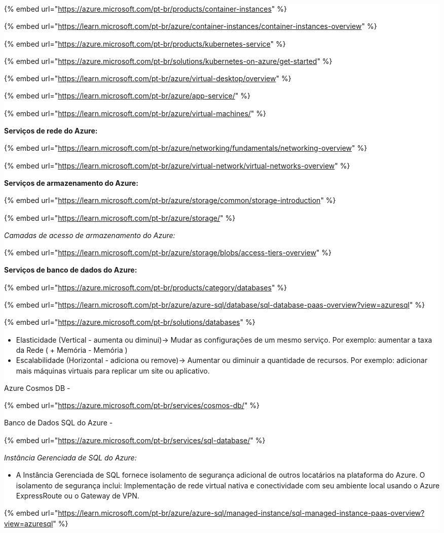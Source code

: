 {% embed url="https://azure.microsoft.com/pt-br/products/container-instances" %}

{% embed url="https://learn.microsoft.com/pt-br/azure/container-instances/container-instances-overview" %}

{% embed url="https://azure.microsoft.com/pt-br/products/kubernetes-service" %}

{% embed url="https://azure.microsoft.com/pt-br/solutions/kubernetes-on-azure/get-started" %}

{% embed url="https://learn.microsoft.com/pt-br/azure/virtual-desktop/overview" %}

{% embed url="https://learn.microsoft.com/pt-br/azure/app-service/" %}

{% embed url="https://learn.microsoft.com/pt-br/azure/virtual-machines/" %}

**Serviços de rede do Azure:**



{% embed url="https://learn.microsoft.com/pt-br/azure/networking/fundamentals/networking-overview" %}

{% embed url="https://learn.microsoft.com/pt-br/azure/virtual-network/virtual-networks-overview" %}

**Serviços de armazenamento do Azure:**

{% embed url="https://learn.microsoft.com/pt-br/azure/storage/common/storage-introduction" %}

{% embed url="https://learn.microsoft.com/pt-br/azure/storage/" %}

_Camadas de acesso de armazenamento do Azure:_

{% embed url="https://learn.microsoft.com/pt-br/azure/storage/blobs/access-tiers-overview" %}

**Serviços de banco de dados do Azure:**

{% embed url="https://azure.microsoft.com/pt-br/products/category/databases" %}

{% embed url="https://learn.microsoft.com/pt-br/azure/azure-sql/database/sql-database-paas-overview?view=azuresql" %}

{% embed url="https://azure.microsoft.com/pt-br/solutions/databases" %}

* Elasticidade (Vertical - aumenta ou diminui)-> Mudar as configurações de um mesmo serviço. Por exemplo: aumentar a taxa da Rede ( + Memória - Memória )
* Escalabilidade (Horizontal - adiciona ou remove)-> Aumentar ou diminuir a quantidade de recursos. Por exemplo: adicionar mais máquinas virtuais para replicar um site ou aplicativo.

Azure Cosmos DB -

{% embed url="https://azure.microsoft.com/pt-br/services/cosmos-db/" %}

Banco de Dados SQL do Azure -&#x20;

{% embed url="https://azure.microsoft.com/pt-br/services/sql-database/" %}

_Instância Gerenciada de SQL do Azure:_

* A Instância Gerenciada de SQL fornece isolamento de segurança adicional de outros locatários na plataforma do Azure. O isolamento de segurança inclui: Implementação de rede virtual nativa e conectividade com seu ambiente local usando o Azure ExpressRoute ou o Gateway de VPN.

{% embed url="https://learn.microsoft.com/pt-br/azure/azure-sql/managed-instance/sql-managed-instance-paas-overview?view=azuresql" %}
